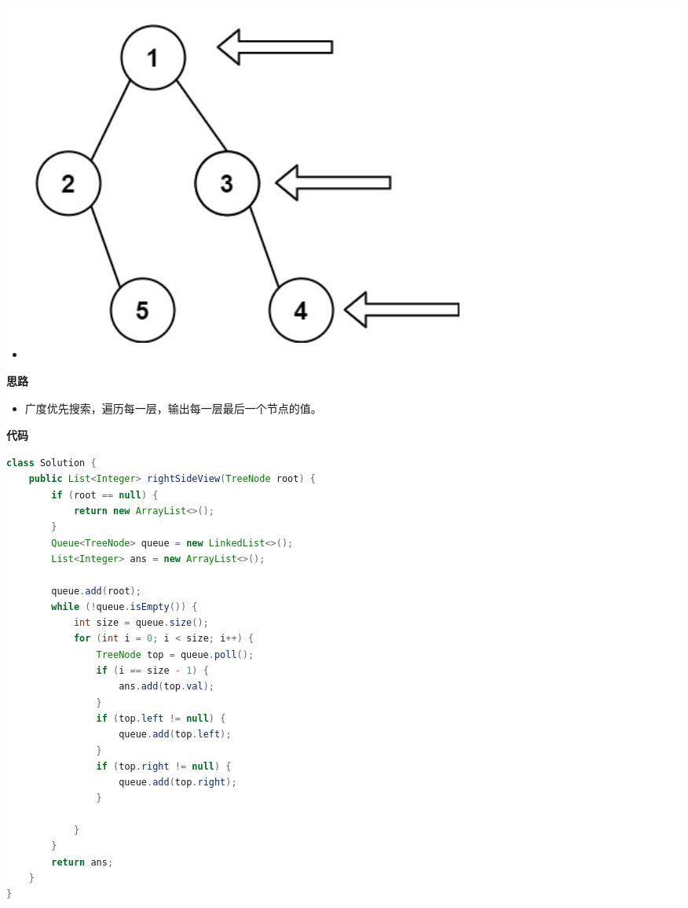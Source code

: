 - ![alt text](pic/8-10-1.png)

**思路**

- 广度优先搜索，遍历每一层，输出每一层最后一个节点的值。

**代码**

```java
class Solution {
    public List<Integer> rightSideView(TreeNode root) {
        if (root == null) {
            return new ArrayList<>();
        }
        Queue<TreeNode> queue = new LinkedList<>();
        List<Integer> ans = new ArrayList<>();

        queue.add(root);
        while (!queue.isEmpty()) {
            int size = queue.size();
            for (int i = 0; i < size; i++) {
                TreeNode top = queue.poll();
                if (i == size - 1) {
                    ans.add(top.val);
                }
                if (top.left != null) {
                    queue.add(top.left);
                }
                if (top.right != null) {
                    queue.add(top.right);
                }

            }
        }
        return ans;
    }
}
```
